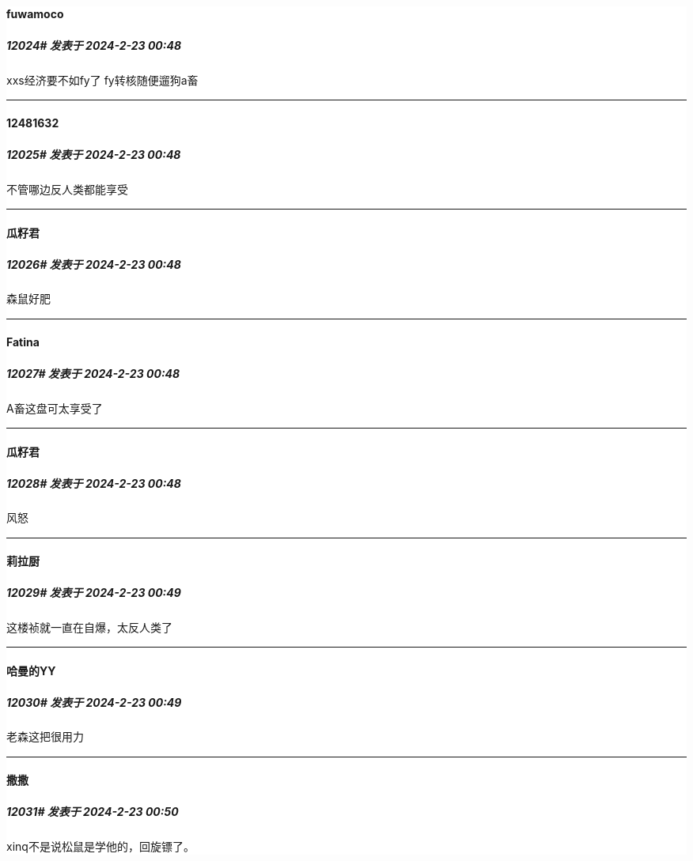 ####  fuwamoco  
##### 12024#       发表于 2024-2-23 00:48

xxs经济要不如fy了 fy转核随便遛狗a畜

*****

####  12481632  
##### 12025#       发表于 2024-2-23 00:48

不管哪边反人类都能享受

*****

####  瓜籽君  
##### 12026#       发表于 2024-2-23 00:48

森鼠好肥

*****

####  Fatina  
##### 12027#       发表于 2024-2-23 00:48

A畜这盘可太享受了

*****

####  瓜籽君  
##### 12028#       发表于 2024-2-23 00:48

风怒

*****

####  莉拉厨  
##### 12029#       发表于 2024-2-23 00:49

这楼祯就一直在自爆，太反人类了

*****

####  哈曼的YY  
##### 12030#       发表于 2024-2-23 00:49

老森这把很用力

*****

####  撒撒  
##### 12031#       发表于 2024-2-23 00:50

xinq不是说松鼠是学他的，回旋镖了。
